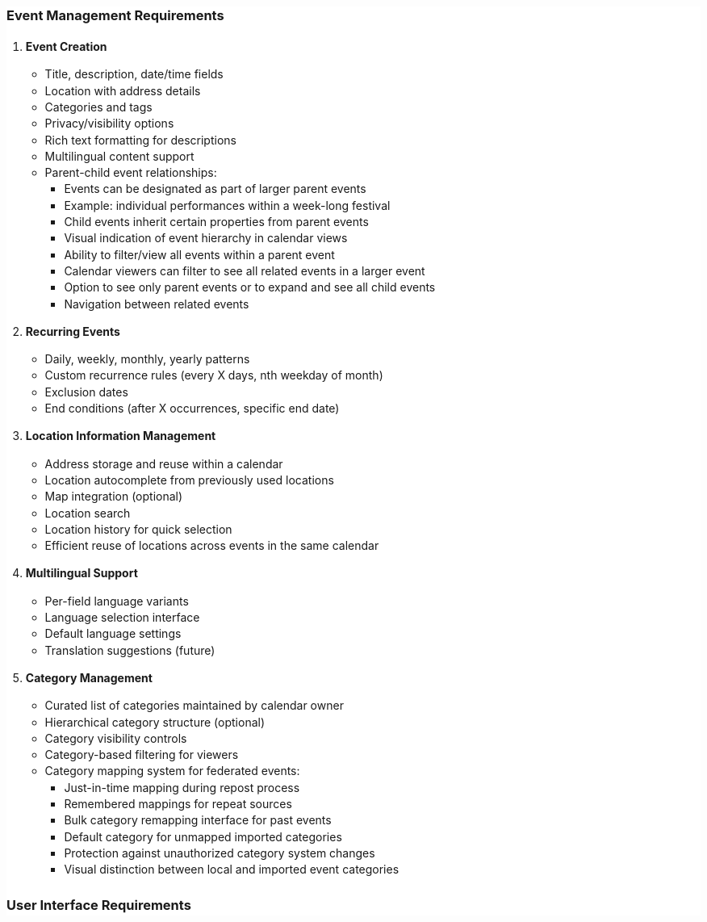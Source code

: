### Event Management Requirements

1. **Event Creation**
   - Title, description, date/time fields
   - Location with address details
   - Categories and tags
   - Privacy/visibility options
   - Rich text formatting for descriptions
   - Multilingual content support
   - Parent-child event relationships:
     - Events can be designated as part of larger parent events
     - Example: individual performances within a week-long festival
     - Child events inherit certain properties from parent events
     - Visual indication of event hierarchy in calendar views
     - Ability to filter/view all events within a parent event
     - Calendar viewers can filter to see all related events in a larger event
     - Option to see only parent events or to expand and see all child events
     - Navigation between related events

2. **Recurring Events**
   - Daily, weekly, monthly, yearly patterns
   - Custom recurrence rules (every X days, nth weekday of month)
   - Exclusion dates
   - End conditions (after X occurrences, specific end date)

3. **Location Information Management**
   - Address storage and reuse within a calendar
   - Location autocomplete from previously used locations
   - Map integration (optional)
   - Location search
   - Location history for quick selection
   - Efficient reuse of locations across events in the same calendar

4. **Multilingual Support**
   - Per-field language variants
   - Language selection interface
   - Default language settings
   - Translation suggestions (future)

5. **Category Management**
   - Curated list of categories maintained by calendar owner
   - Hierarchical category structure (optional)
   - Category visibility controls
   - Category-based filtering for viewers
   - Category mapping system for federated events:
     - Just-in-time mapping during repost process
     - Remembered mappings for repeat sources
     - Bulk category remapping interface for past events
     - Default category for unmapped imported categories
     - Protection against unauthorized category system changes
     - Visual distinction between local and imported event categories

### User Interface Requirements
